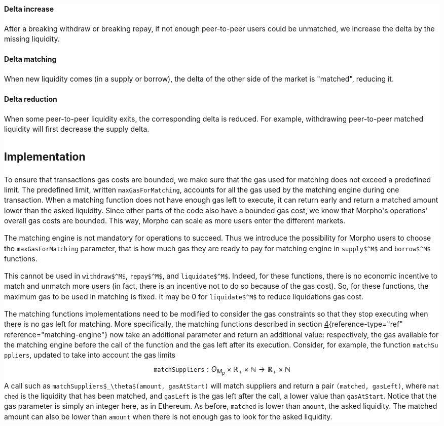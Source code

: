 #### Delta increase

After a breaking withdraw or breaking repay, if not enough peer-to-peer
users could be unmatched, we increase the delta by the missing
liquidity.

#### Delta matching

When new liquidity comes (in a supply or borrow), the delta of the other
side of the market is "matched", reducing it.

#### Delta reduction

When some peer-to-peer liquidity exits, the corresponding delta is
reduced. For example, withdrawing peer-to-peer matched liquidity will
first decrease the supply delta.

## Implementation

####

To ensure that transactions gas costs are bounded, we make sure that the
gas used for matching does not exceed a predefined limit. The predefined
limit, written `maxGasForMatching`, accounts for all the gas used by the
matching engine during one transaction. When a matching function does
not have enough gas left to execute, it can return early and return a
matched amount lower than the asked liquidity. Since other parts of the
code also have a bounded gas cost, we know that Morpho's operations'
overall gas costs are bounded. This way, Morpho can scale as more users
enter the different markets.

The matching engine is not mandatory for operations to succeed. Thus we
introduce the possibility for Morpho users to choose the
`maxGasForMatching` parameter, that is how much gas they are ready to
pay for matching engine in `supply$^M$` and `borrow$^M$` functions.

This cannot be used in `withdraw$^M$`, `repay$^M$`, and `liquidate$^M$`.
Indeed, for these functions, there is no economic incentive to match and
unmatch more users (in fact, there is an incentive not to do so because
of the gas cost). So, for these functions, the maximum gas to be used in
matching is fixed. It may be 0 for `liquidate$^M$` to reduce
liquidations gas cost.

The matching functions implementations need to be modified to consider
the gas constraints so that they stop executing when there is no gas
left for matching. More specifically, the matching functions described
in section [4](#matching-engine){reference-type="ref"
reference="matching-engine"} now take an additional parameter and return
an additional value: respectively, the gas available for the matching
engine before the call of the function and the gas left after its
execution. Consider, for example, the function `matchSuppliers`, updated
to take into account the gas limits
$$\texttt{matchSuppliers}: \Theta_{M_p} \times \mathbb{R}_+ \times \mathbb{N} \rightarrow \mathbb{R}_+ \times \mathbb{N}$$
A call such as `matchSuppliers$_\theta$(amount, gasAtStart)` will match
suppliers and return a pair `(matched, gasLeft)`, where `matched` is the
liquidity that has been matched, and `gasLeft` is the gas left after the
call, a lower value than `gasAtStart`. Notice that the gas parameter is
simply an integer here, as in Ethereum. As before, `matched` is lower
than `amount`, the asked liquidity. The matched amount can also be lower
than `amount` when there is not enough gas to look for the asked
liquidity.
